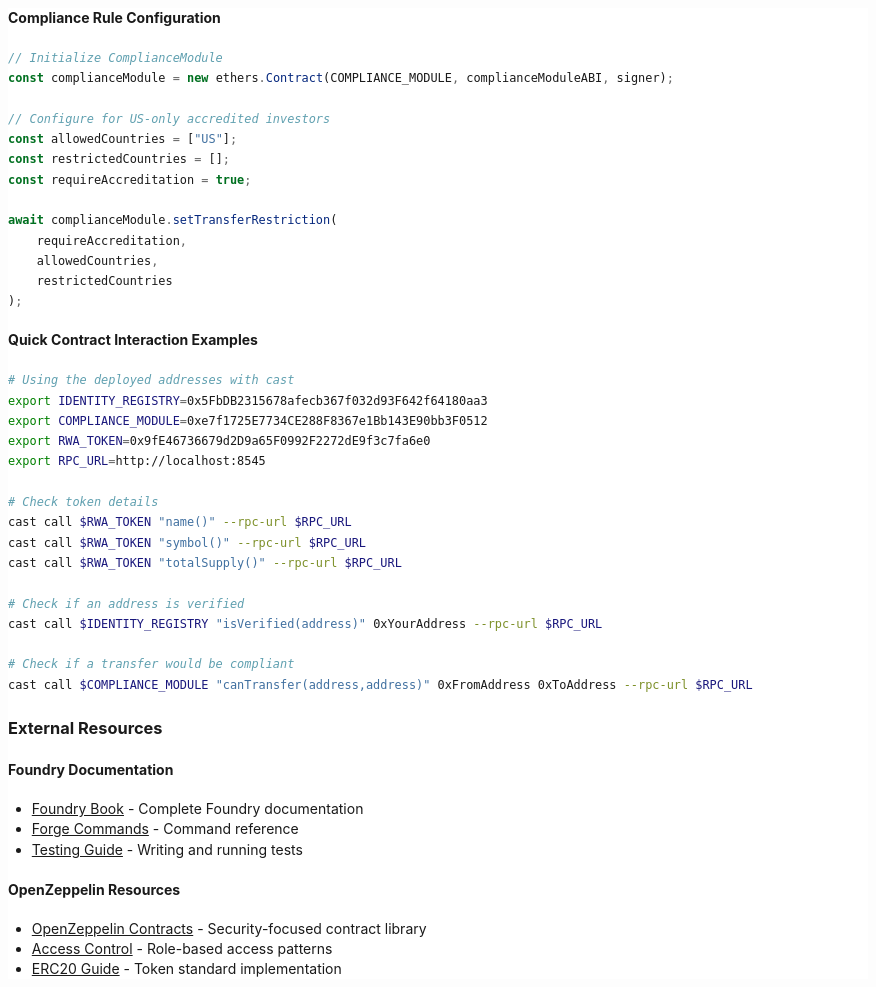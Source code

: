 #### Compliance Rule Configuration
```javascript
// Initialize ComplianceModule
const complianceModule = new ethers.Contract(COMPLIANCE_MODULE, complianceModuleABI, signer);

// Configure for US-only accredited investors
const allowedCountries = ["US"];
const restrictedCountries = [];
const requireAccreditation = true;

await complianceModule.setTransferRestriction(
    requireAccreditation,
    allowedCountries,
    restrictedCountries
);
```

#### Quick Contract Interaction Examples
```bash
# Using the deployed addresses with cast
export IDENTITY_REGISTRY=0x5FbDB2315678afecb367f032d93F642f64180aa3
export COMPLIANCE_MODULE=0xe7f1725E7734CE288F8367e1Bb143E90bb3F0512
export RWA_TOKEN=0x9fE46736679d2D9a65F0992F2272dE9f3c7fa6e0
export RPC_URL=http://localhost:8545

# Check token details
cast call $RWA_TOKEN "name()" --rpc-url $RPC_URL
cast call $RWA_TOKEN "symbol()" --rpc-url $RPC_URL
cast call $RWA_TOKEN "totalSupply()" --rpc-url $RPC_URL

# Check if an address is verified
cast call $IDENTITY_REGISTRY "isVerified(address)" 0xYourAddress --rpc-url $RPC_URL

# Check if a transfer would be compliant
cast call $COMPLIANCE_MODULE "canTransfer(address,address)" 0xFromAddress 0xToAddress --rpc-url $RPC_URL
```

### External Resources

#### Foundry Documentation
- [Foundry Book](https://book.getfoundry.sh/) - Complete Foundry documentation
- [Forge Commands](https://book.getfoundry.sh/forge/) - Command reference
- [Testing Guide](https://book.getfoundry.sh/forge/tests) - Writing and running tests

#### OpenZeppelin Resources
- [OpenZeppelin Contracts](https://docs.openzeppelin.com/contracts/) - Security-focused contract library
- [Access Control](https://docs.openzeppelin.com/contracts/access-control) - Role-based access patterns
- [ERC20 Guide](https://docs.openzeppelin.com/contracts/erc20) - Token standard implementation
